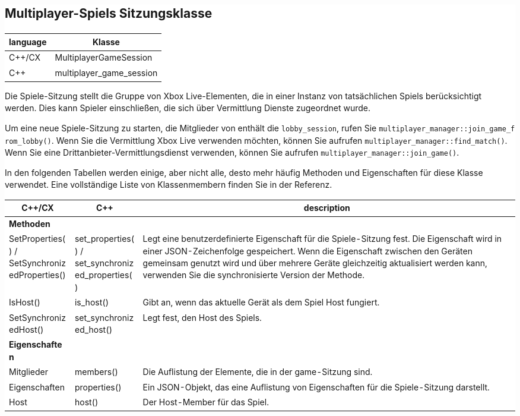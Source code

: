 
## <a name="multiplayer-game-session-class-a-namemultiplayer-game-session-class"></a>Multiplayer-Spiels Sitzungsklasse <a name="multiplayer-game-session-class">

| language | Klasse |
| --- | --- |
| C++/CX | MultiplayerGameSession |
| C++ | multiplayer_game_session |

Die Spiele-Sitzung stellt die Gruppe von Xbox Live-Elementen, die in einer Instanz von tatsächlichen Spiels berücksichtigt werden. Dies kann Spieler einschließen, die sich über Vermittlung Dienste zugeordnet wurde.

Um eine neue Spiele-Sitzung zu starten, die Mitglieder von enthält die `lobby_session`, rufen Sie `multiplayer_manager::join_game_from_lobby()`. Wenn Sie die Vermittlung Xbox Live verwenden möchten, können Sie aufrufen `multiplayer_manager::find_match()`. Wenn Sie eine Drittanbieter-Vermittlungsdienst verwenden, können Sie aufrufen `multiplayer_manager::join_game()`.

In den folgenden Tabellen werden einige, aber nicht alle, desto mehr häufig Methoden und Eigenschaften für diese Klasse verwendet. Eine vollständige Liste von Klassenmembern finden Sie in der Referenz.

| C++/CX | C++ | description |
| --- | --- | --- |
| **Methoden** | | |
| SetProperties() / SetSynchronizedProperties() | set_properties() / set_synchronized_properties() | Legt eine benutzerdefinierte Eigenschaft für die Spiele-Sitzung fest. Die Eigenschaft wird in einer JSON-Zeichenfolge gespeichert. Wenn die Eigenschaft zwischen den Geräten gemeinsam genutzt wird und über mehrere Geräte gleichzeitig aktualisiert werden kann, verwenden Sie die synchronisierte Version der Methode. |
| IsHost() | is_host() | Gibt an, wenn das aktuelle Gerät als dem Spiel Host fungiert. |
| SetSynchronizedHost() | set_synchronized_host() | Legt fest, den Host des Spiels. |
| **Eigenschaften** | | |
| Mitglieder | members() | Die Auflistung der Elemente, die in der game-Sitzung sind. |
| Eigenschaften | properties() | Ein JSON-Objekt, das eine Auflistung von Eigenschaften für die Spiele-Sitzung darstellt. |
| Host | host() | Der Host-Member für das Spiel. |
